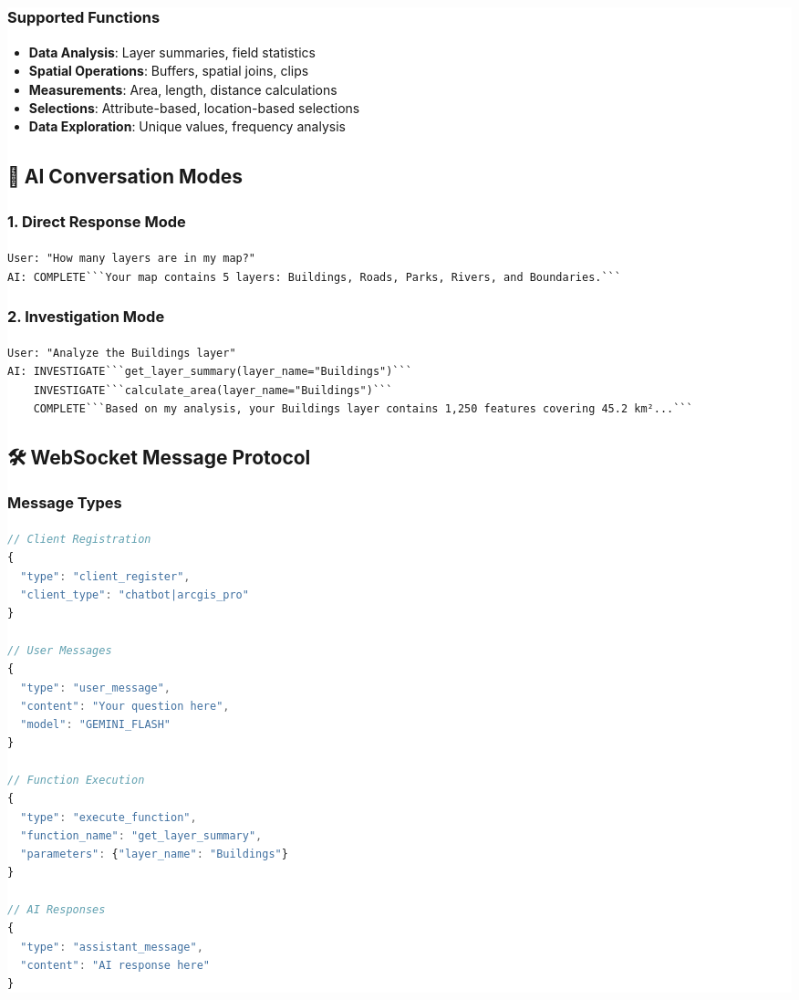 ### Supported Functions
- **Data Analysis**: Layer summaries, field statistics
- **Spatial Operations**: Buffers, spatial joins, clips
- **Measurements**: Area, length, distance calculations
- **Selections**: Attribute-based, location-based selections
- **Data Exploration**: Unique values, frequency analysis

## 💬 AI Conversation Modes

### 1. **Direct Response Mode**
```
User: "How many layers are in my map?"
AI: COMPLETE```Your map contains 5 layers: Buildings, Roads, Parks, Rivers, and Boundaries.```
```

### 2. **Investigation Mode**
```
User: "Analyze the Buildings layer"
AI: INVESTIGATE```get_layer_summary(layer_name="Buildings")```
    INVESTIGATE```calculate_area(layer_name="Buildings")```
    COMPLETE```Based on my analysis, your Buildings layer contains 1,250 features covering 45.2 km²...```
```

## 🛠️ WebSocket Message Protocol

### Message Types
```javascript
// Client Registration
{
  "type": "client_register", 
  "client_type": "chatbot|arcgis_pro"
}

// User Messages
{
  "type": "user_message",
  "content": "Your question here",
  "model": "GEMINI_FLASH"
}

// Function Execution
{
  "type": "execute_function",
  "function_name": "get_layer_summary",
  "parameters": {"layer_name": "Buildings"}
}

// AI Responses
{
  "type": "assistant_message",
  "content": "AI response here"
}
```
